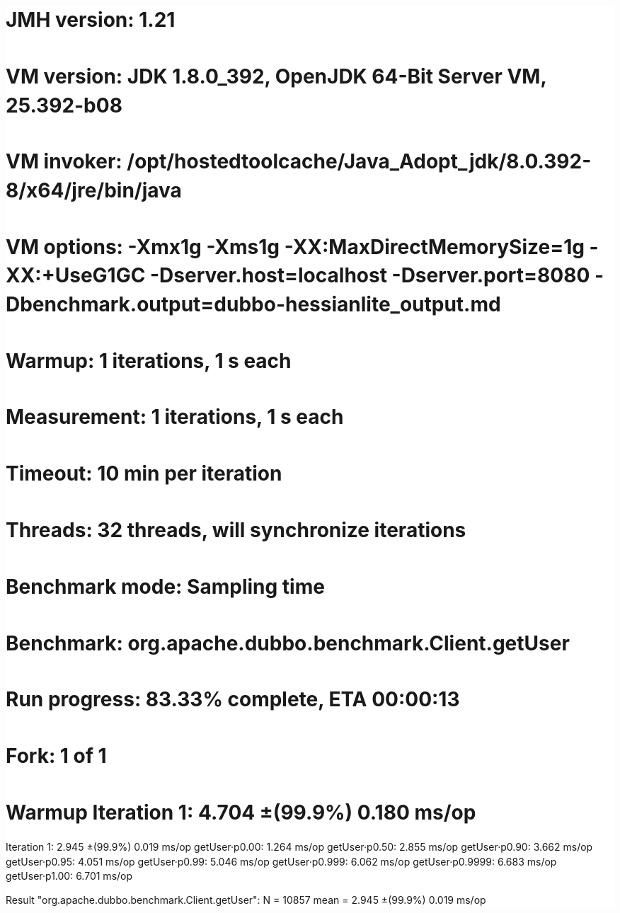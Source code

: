 # JMH version: 1.21
# VM version: JDK 1.8.0_392, OpenJDK 64-Bit Server VM, 25.392-b08
# VM invoker: /opt/hostedtoolcache/Java_Adopt_jdk/8.0.392-8/x64/jre/bin/java
# VM options: -Xmx1g -Xms1g -XX:MaxDirectMemorySize=1g -XX:+UseG1GC -Dserver.host=localhost -Dserver.port=8080 -Dbenchmark.output=dubbo-hessianlite_output.md
# Warmup: 1 iterations, 1 s each
# Measurement: 1 iterations, 1 s each
# Timeout: 10 min per iteration
# Threads: 32 threads, will synchronize iterations
# Benchmark mode: Sampling time
# Benchmark: org.apache.dubbo.benchmark.Client.getUser

# Run progress: 83.33% complete, ETA 00:00:13
# Fork: 1 of 1
# Warmup Iteration   1: 4.704 ±(99.9%) 0.180 ms/op
Iteration   1: 2.945 ±(99.9%) 0.019 ms/op
                 getUser·p0.00:   1.264 ms/op
                 getUser·p0.50:   2.855 ms/op
                 getUser·p0.90:   3.662 ms/op
                 getUser·p0.95:   4.051 ms/op
                 getUser·p0.99:   5.046 ms/op
                 getUser·p0.999:  6.062 ms/op
                 getUser·p0.9999: 6.683 ms/op
                 getUser·p1.00:   6.701 ms/op



Result "org.apache.dubbo.benchmark.Client.getUser":
  N = 10857
  mean =      2.945 ±(99.9%) 0.019 ms/op

